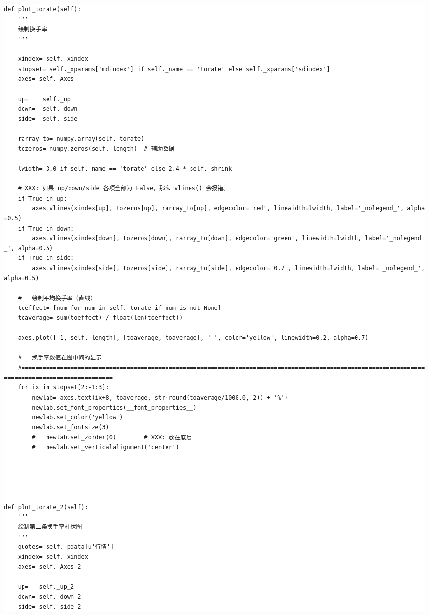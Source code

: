 	def plot_torate(self):
		'''
		绘制换手率
		'''

		xindex= self._xindex
		stopset= self._xparams['mdindex'] if self._name == 'torate' else self._xparams['sdindex']
		axes= self._Axes

		up=    self._up
		down=  self._down
		side=  self._side

		rarray_to= numpy.array(self._torate)
		tozeros= numpy.zeros(self._length)	# 辅助数据

		lwidth= 3.0 if self._name == 'torate' else 2.4 * self._shrink

		# XXX: 如果 up/down/side 各项全部为 False，那么 vlines() 会报错。
		if True in up:
			axes.vlines(xindex[up], tozeros[up], rarray_to[up], edgecolor='red', linewidth=lwidth, label='_nolegend_', alpha=0.5)
		if True in down:
			axes.vlines(xindex[down], tozeros[down], rarray_to[down], edgecolor='green', linewidth=lwidth, label='_nolegend_', alpha=0.5)
		if True in side:
			axes.vlines(xindex[side], tozeros[side], rarray_to[side], edgecolor='0.7', linewidth=lwidth, label='_nolegend_', alpha=0.5)

		#	绘制平均换手率（直线）
		toeffect= [num for num in self._torate if num is not None]
		toaverage= sum(toeffect) / float(len(toeffect))

		axes.plot([-1, self._length], [toaverage, toaverage], '-', color='yellow', linewidth=0.2, alpha=0.7)

		#	换手率数值在图中间的显示
		#==================================================================================================================================================
		for ix in stopset[2:-1:3]:
			newlab= axes.text(ix+8, toaverage, str(round(toaverage/1000.0, 2)) + '%')
			newlab.set_font_properties(__font_properties__)
			newlab.set_color('yellow')
			newlab.set_fontsize(3)
			#	newlab.set_zorder(0)		# XXX: 放在底层
			#	newlab.set_verticalalignment('center')





	def plot_torate_2(self):
		'''
		绘制第二条换手率柱状图
		'''
		quotes= self._pdata[u'行情']
		xindex= self._xindex
		axes= self._Axes_2

		up=   self._up_2
		down= self._down_2
		side= self._side_2